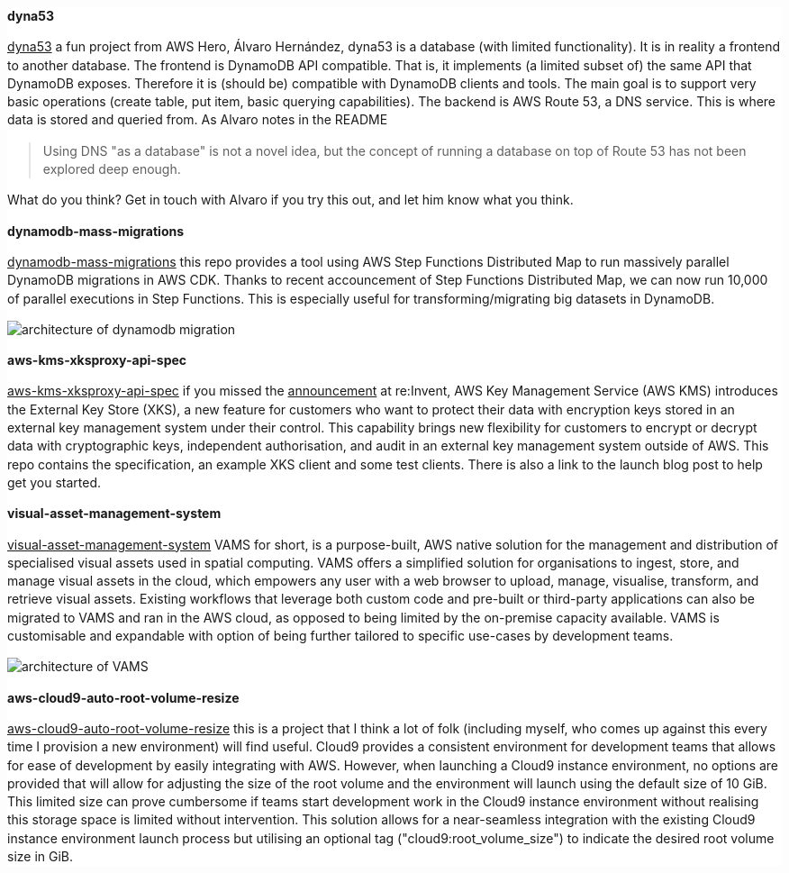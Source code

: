 **dyna53**

[dyna53](https://aws-oss.beachgeek.co.uk/2br) a fun project from AWS Hero, Álvaro Hernández, dyna53 is a database (with limited functionality). It is in reality a frontend to another database. The frontend is DynamoDB API compatible. That is, it implements (a limited subset of) the same API that DynamoDB exposes. Therefore it is (should be) compatible with DynamoDB clients and tools. The main goal is to support very basic operations (create table, put item, basic querying capabilities). The backend is AWS Route 53, a DNS service. This is where data is stored and queried from. As Alvaro notes in the README

> Using DNS "as a database" is not a novel idea, but the concept of running a database on top of Route 53 has not been explored deep enough. 
> 

What do you think? Get in touch with Alvaro if you try this out, and let him know what you think.

**dynamodb-mass-migrations**

[dynamodb-mass-migrations](https://aws-oss.beachgeek.co.uk/2cl) this repo provides a tool using AWS Step Functions Distributed Map to run massively parallel DynamoDB migrations in AWS CDK. Thanks to recent accouncement of Step Functions Distributed Map, we can now run 10,000 of parallel executions in Step Functions. This is especially useful for transforming/migrating big datasets in DynamoDB.

![architecture of dynamodb migration](https://github.com/Dynobase/dynamodb-mass-migrations/blob/main/stepfunctions_graph.png?raw=true)

**aws-kms-xksproxy-api-spec**

[aws-kms-xksproxy-api-spec](https://aws-oss.beachgeek.co.uk/2cg) if you missed the [announcement](https://aws-oss.beachgeek.co.uk/2ch) at re:Invent, AWS Key Management Service (AWS KMS) introduces the External Key Store (XKS), a new feature for customers who want to protect their data with encryption keys stored in an external key management system under their control. This capability brings new flexibility for customers to encrypt or decrypt data with cryptographic keys, independent authorisation, and audit in an external key management system outside of AWS. This repo contains the specification, an example XKS client and some test clients. There is also a link to the launch blog post to help get you started.

**visual-asset-management-system**

[visual-asset-management-system](https://aws-oss.beachgeek.co.uk/2bo) VAMS for short, is a purpose-built, AWS native solution for the management and distribution of specialised visual assets used in spatial computing. VAMS offers a simplified solution for organisations to ingest, store, and manage visual assets in the cloud, which empowers any user with a web browser to upload, manage, visualise, transform, and retrieve visual assets. Existing workflows that leverage both custom code and pre-built or third-party applications can also be migrated to VAMS and ran in the AWS cloud, as opposed to being limited by the on-premise capacity available. VAMS is customisable and expandable with option of being further tailored to specific use-cases by development teams.

![architecture of VAMS](https://d2908q01vomqb2.cloudfront.net/a17554a0d2b15a664c0e73900184544f19e70227/2022/12/01/VAMS-Architecture.jpg)

**aws-cloud9-auto-root-volume-resize**

[aws-cloud9-auto-root-volume-resize](https://aws-oss.beachgeek.co.uk/2ca) this is a project that I think a lot of folk (including myself, who comes up against this every time I provision a new environment) will find useful. Cloud9 provides a consistent environment for development teams that allows for ease of development by easily integrating with AWS. However, when launching a Cloud9 instance environment, no options are provided that will allow for adjusting the size of the root volume and the environment will launch using the default size of 10 GiB. This limited size can prove cumbersome if teams start development work in the Cloud9 instance environment without realising this storage space is limited without intervention. This solution allows for a near-seamless integration with the existing Cloud9 instance environment launch process but utilising an optional tag ("cloud9:root_volume_size") to indicate the desired root volume size in GiB.
